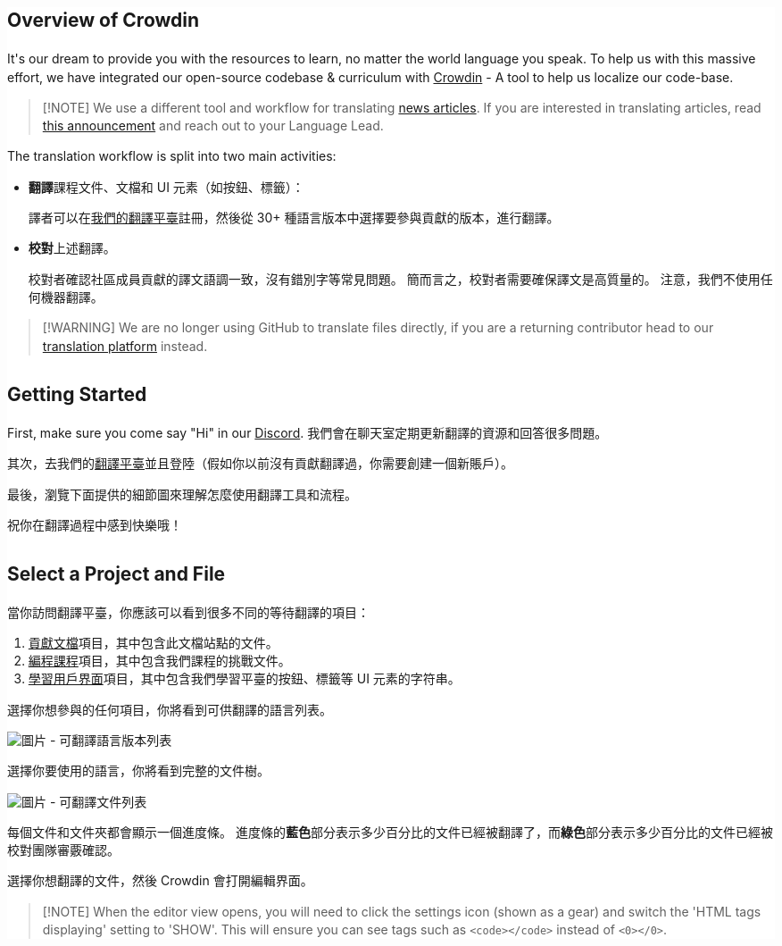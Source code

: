 ## Overview of Crowdin

It's our dream to provide you with the resources to learn, no matter the world language you speak. To help us with this massive effort, we have integrated our open-source codebase & curriculum with [Crowdin](https://crowdin.com/) - A tool to help us localize our code-base.

> [!NOTE] We use a different tool and workflow for translating [news articles](https://www.freecodecamp.org/news). If you are interested in translating articles, read [this announcement](https://www.freecodecamp.org/news/help-translate-freecodecamp-language/) and reach out to your Language Lead.

The translation workflow is split into two main activities:

- **翻譯**課程文件、文檔和 UI 元素（如按鈕、標籤）：

  譯者可以在[我們的翻譯平臺](https://translate.freecodecamp.org)註冊，然後從 30+ 種語言版本中選擇要參與貢獻的版本，進行翻譯。

- **校對**上述翻譯。

  校對者確認社區成員貢獻的譯文語調一致，沒有錯別字等常見問題。 簡而言之，校對者需要確保譯文是高質量的。 注意，我們不使用任何機器翻譯。

> [!WARNING] We are no longer using GitHub to translate files directly, if you are a returning contributor head to our [translation platform](https://translate.freecodecamp.org/) instead.

## Getting Started

First, make sure you come say "Hi" in our [Discord](https://discord.gg/PRyKn3Vbay). 我們會在聊天室定期更新翻譯的資源和回答很多問題。

其次，去我們的[翻譯平臺](https://translate.freecodecamp.org/)並且登陸（假如你以前沒有貢獻翻譯過，你需要創建一個新賬戶）。

最後，瀏覽下面提供的細節圖來理解怎麼使用翻譯工具和流程。

祝你在翻譯過程中感到快樂哦！

## Select a Project and File

當你訪問翻譯平臺，你應該可以看到很多不同的等待翻譯的項目：

1. [貢獻文檔](https://translate.freecodecamp.org/contributing-docs)項目，其中包含此文檔站點的文件。
2. [編程課程](https://translate.freecodecamp.org/curriculum)項目，其中包含我們課程的挑戰文件。
3. [學習用戶界面](https://translate.freecodecamp.org/learn-ui)項目，其中包含我們學習平臺的按鈕、標籤等 UI 元素的字符串。

選擇你想參與的任何項目，你將看到可供翻譯的語言列表。

![圖片 - 可翻譯語言版本列表](https://contribute.freecodecamp.org/images/crowdin/languages.png)

選擇你要使用的語言，你將看到完整的文件樹。

![圖片 - 可翻譯文件列表](https://contribute.freecodecamp.org/images/crowdin/file-tree.png)

每個文件和文件夾都會顯示一個進度條。 進度條的**藍色**部分表示多少百分比的文件已經被翻譯了，而**綠色**部分表示多少百分比的文件已經被校對團隊審覈確認。

選擇你想翻譯的文件，然後 Crowdin 會打開編輯界面。

> [!NOTE] When the editor view opens, you will need to click the settings icon (shown as a gear) and switch the 'HTML tags displaying' setting to 'SHOW'. This will ensure you can see tags such as `<code></code>` instead of `<0></0>`.
